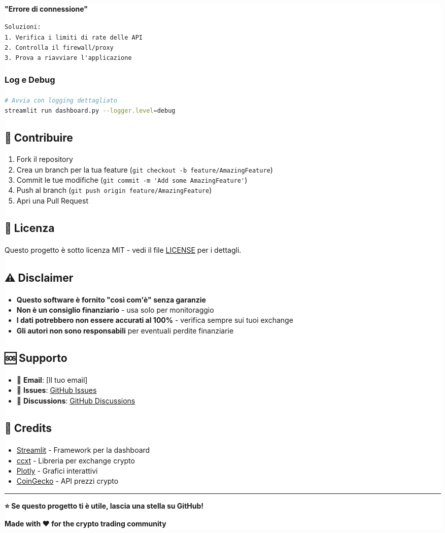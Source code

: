 **"Errore di connessione"**
```
Soluzioni:
1. Verifica i limiti di rate delle API
2. Controlla il firewall/proxy
3. Prova a riavviare l'applicazione
```

### Log e Debug
```bash
# Avvia con logging dettagliato
streamlit run dashboard.py --logger.level=debug
```

## 🤝 Contribuire

1. Fork il repository
2. Crea un branch per la tua feature (`git checkout -b feature/AmazingFeature`)
3. Commit le tue modifiche (`git commit -m 'Add some AmazingFeature'`)
4. Push al branch (`git push origin feature/AmazingFeature`)
5. Apri una Pull Request

## 📄 Licenza

Questo progetto è sotto licenza MIT - vedi il file [LICENSE](LICENSE) per i dettagli.

## ⚠️ Disclaimer

- **Questo software è fornito "così com'è" senza garanzie**
- **Non è un consiglio finanziario** - usa solo per monitoraggio
- **I dati potrebbero non essere accurati al 100%** - verifica sempre sui tuoi exchange
- **Gli autori non sono responsabili** per eventuali perdite finanziarie

## 🆘 Supporto

- 📧 **Email**: [Il tuo email]
- 🐛 **Issues**: [GitHub Issues](https://github.com/tuousername/trading-dashboard/issues)
- 💬 **Discussions**: [GitHub Discussions](https://github.com/tuousername/trading-dashboard/discussions)

## 🙏 Credits

- [Streamlit](https://streamlit.io/) - Framework per la dashboard
- [ccxt](https://github.com/ccxt/ccxt) - Libreria per exchange crypto
- [Plotly](https://plotly.com/) - Grafici interattivi
- [CoinGecko](https://coingecko.com/) - API prezzi crypto

---

**⭐ Se questo progetto ti è utile, lascia una stella su GitHub!**

**Made with ❤️ for the crypto trading community**
